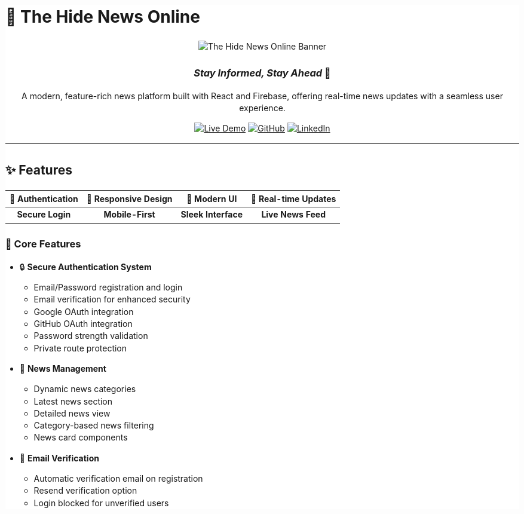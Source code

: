 # 📰 The Hide News Online

<div align="center">

![The Hide News Online Banner](https://img.shields.io/badge/The%20Hide%20News-Online-red?style=for-the-badge&logo=news&logoColor=white)

### *Stay Informed, Stay Ahead* 🚀

A modern, feature-rich news platform built with React and Firebase, offering real-time news updates with a seamless user experience.

[![Live Demo](https://img.shields.io/badge/🌐_Live_Demo-Click_Here-success?style=for-the-badge)](https://projectnewsonline-75378.web.app/)
[![GitHub](https://img.shields.io/badge/GitHub-Repository-black?style=for-the-badge&logo=github)](https://github.com/TusharChow20)
[![LinkedIn](https://img.shields.io/badge/LinkedIn-Connect-blue?style=for-the-badge&logo=linkedin)](https://www.linkedin.com/in/tusharchowdhury20211/)

</div>

---

## ✨ Features

<div align="center">

| 🔐 Authentication | 📱 Responsive Design | 🎨 Modern UI | 🔔 Real-time Updates |
|:---:|:---:|:---:|:---:|
| **Secure Login** | **Mobile-First** | **Sleek Interface** | **Live News Feed** |

</div>

### 🎯 Core Features

- 🔒 **Secure Authentication System**
  - Email/Password registration and login
  - Email verification for enhanced security
  - Google OAuth integration
  - GitHub OAuth integration
  - Password strength validation
  - Private route protection
  
- 📰 **News Management**
  - Dynamic news categories
  - Latest news section
  - Detailed news view
  - Category-based news filtering
  - News card components
  
- 📧 **Email Verification**
  - Automatic verification email on registration
  - Resend verification option
  - Login blocked for unverified users
  